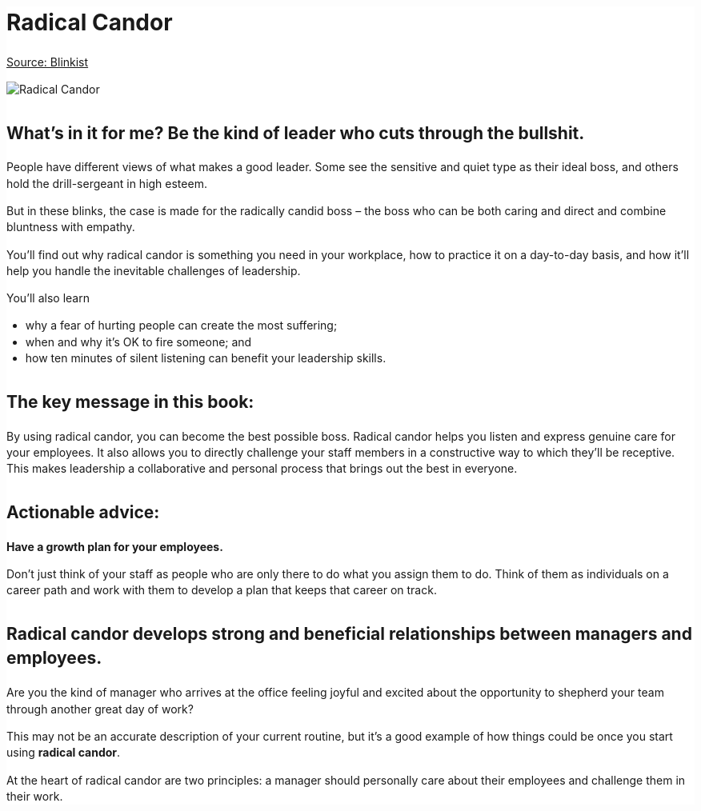 # Radical Candor

[Source: Blinkist](https://www.blinkist.com/en/books/radical-candor-en)

![Radical Candor](https://images.blinkist.com/images/books/59e67f5db238e100073fefb5/3_4/470.jpg)

## What’s in it for me? Be the kind of leader who cuts through the bullshit.

People have different views of what makes a good leader. Some see the sensitive
and quiet type as their ideal boss, and others hold the drill-sergeant in high
esteem.

But in these blinks, the case is made for the radically candid boss – the boss
who can be both caring and direct and combine bluntness with empathy.

You’ll find out why radical candor is something you need in your workplace, how
to practice it on a day-to-day basis, and how it’ll help you handle the
inevitable challenges of leadership.

You’ll also learn
- why a fear of hurting people can create the most suffering;
- when and why it’s OK to fire someone; and
- how ten minutes of silent listening can benefit your leadership skills.

## The key message in this book:

By using radical candor, you can become the best possible boss. Radical candor
helps you listen and express genuine care for your employees. It also allows
you to directly challenge your staff members in a constructive way to which
they’ll be receptive. This makes leadership a collaborative and personal
process that brings out the best in everyone.

## Actionable advice:

**Have a growth plan for your employees.**

Don’t just think of your staff as people who are only there to do what you
assign them to do. Think of them as individuals on a career path and work with
them to develop a plan that keeps that career on track.

## Radical candor develops strong and beneficial relationships between managers and employees.

Are you the kind of manager who arrives at the office feeling joyful and
excited about the opportunity to shepherd your team through another great day
of work?

This may not be an accurate description of your current routine, but it’s a
good example of how things could be once you start using **radical candor**.

At the heart of radical candor are two principles: a manager should personally
care about their employees and challenge them in their work.
